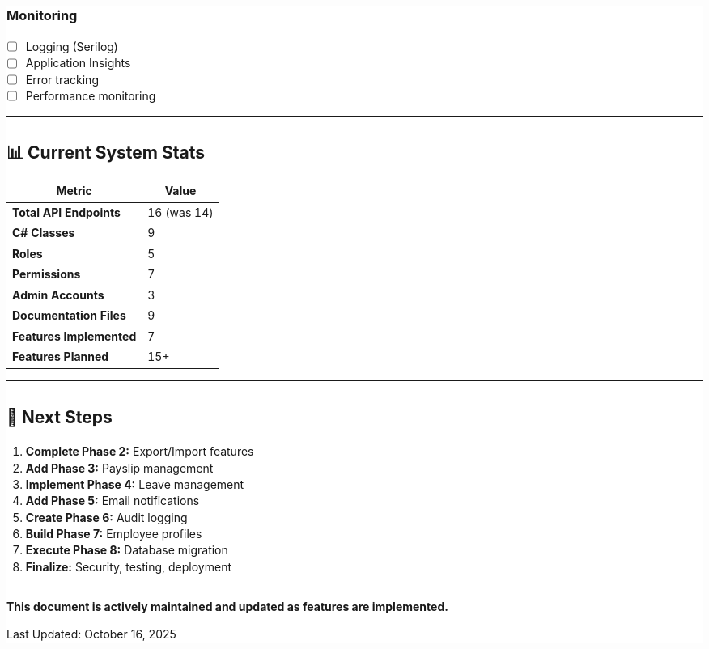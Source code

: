 ### Monitoring
- [ ] Logging (Serilog)
- [ ] Application Insights
- [ ] Error tracking
- [ ] Performance monitoring

---

## 📊 Current System Stats

| Metric | Value |
|--------|-------|
| **Total API Endpoints** | 16 (was 14) |
| **C# Classes** | 9 |
| **Roles** | 5 |
| **Permissions** | 7 |
| **Admin Accounts** | 3 |
| **Documentation Files** | 9 |
| **Features Implemented** | 7 |
| **Features Planned** | 15+ |

---

## 🎯 Next Steps

1. **Complete Phase 2:** Export/Import features
2. **Add Phase 3:** Payslip management
3. **Implement Phase 4:** Leave management
4. **Add Phase 5:** Email notifications
5. **Create Phase 6:** Audit logging
6. **Build Phase 7:** Employee profiles
7. **Execute Phase 8:** Database migration
8. **Finalize:** Security, testing, deployment

---

**This document is actively maintained and updated as features are implemented.**

Last Updated: October 16, 2025
